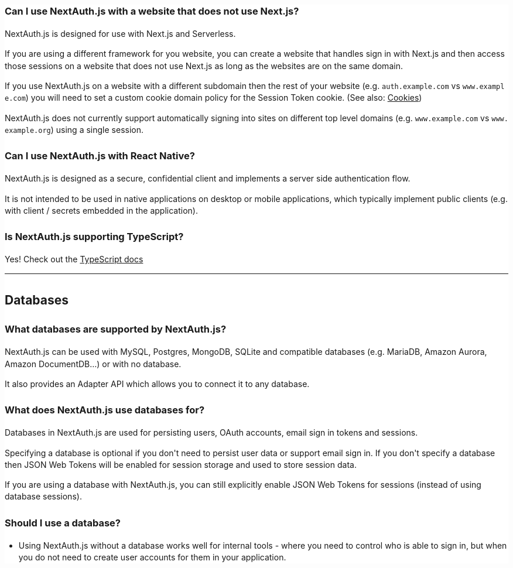 ### Can I use NextAuth.js with a website that does not use Next.js?

NextAuth.js is designed for use with Next.js and Serverless.

If you are using a different framework for you website, you can create a website that handles sign in with Next.js and then access those sessions on a website that does not use Next.js as long as the websites are on the same domain.

If you use NextAuth.js on a website with a different subdomain then the rest of your website (e.g. `auth.example.com` vs `www.example.com`) you will need to set a custom cookie domain policy for the Session Token cookie. (See also: [Cookies](/configuration/options#cookies))

NextAuth.js does not currently support automatically signing into sites on different top level domains (e.g. `www.example.com` vs `www.example.org`) using a single session.

### Can I use NextAuth.js with React Native?

NextAuth.js is designed as a secure, confidential client and implements a server side authentication flow.

It is not intended to be used in native applications on desktop or mobile applications, which typically implement public clients (e.g. with client / secrets embedded in the application).


### Is NextAuth.js supporting TypeScript?

Yes! Check out the [TypeScript docs](/getting-started/typescript)

---

## Databases

### What databases are supported by NextAuth.js?

NextAuth.js can be used with MySQL, Postgres, MongoDB, SQLite and compatible databases (e.g. MariaDB, Amazon Aurora, Amazon DocumentDB…) or with no database.

It also provides an Adapter API which allows you to connect it to any database.

### What does NextAuth.js use databases for?

Databases in NextAuth.js are used for persisting users, OAuth accounts, email sign in tokens and sessions.

Specifying a database is optional if you don't need to persist user data or support email sign in. If you don't specify a database then JSON Web Tokens will be enabled for session storage and used to store session data.

If you are using a database with NextAuth.js, you can still explicitly enable JSON Web Tokens for sessions (instead of using database sessions).

### Should I use a database?

* Using NextAuth.js without a database works well for internal tools - where you need to control who is able to sign in, but when you do not need to create user accounts for them in your application.
